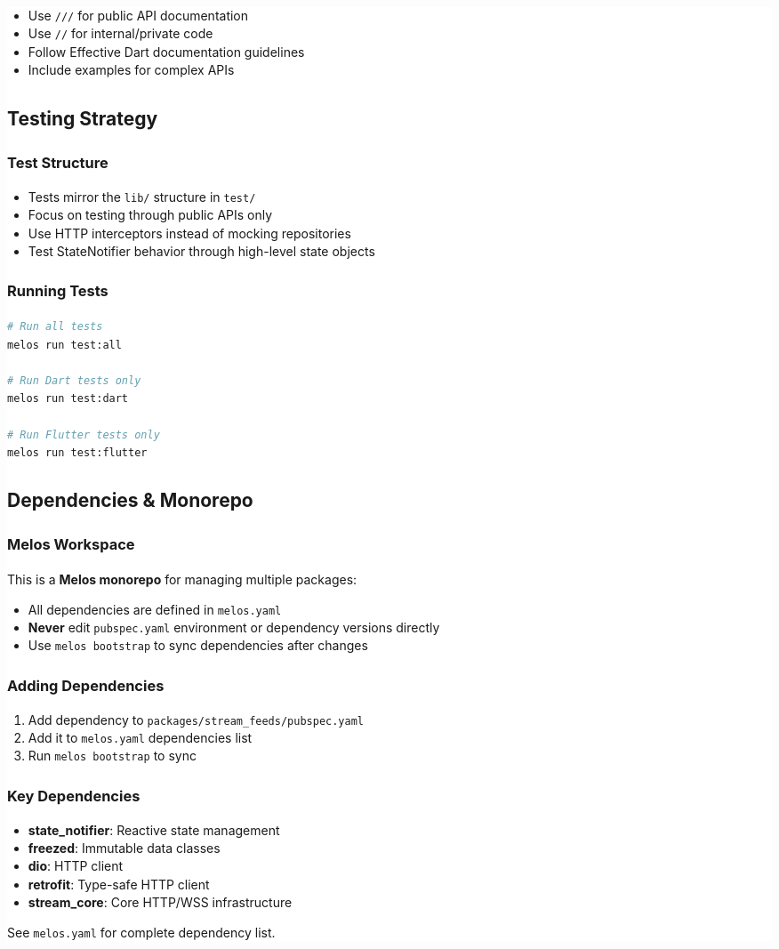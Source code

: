 - Use `///` for public API documentation
- Use `//` for internal/private code
- Follow Effective Dart documentation guidelines
- Include examples for complex APIs

## Testing Strategy

### Test Structure

- Tests mirror the `lib/` structure in `test/`
- Focus on testing through public APIs only
- Use HTTP interceptors instead of mocking repositories
- Test StateNotifier behavior through high-level state objects

### Running Tests

```bash
# Run all tests
melos run test:all

# Run Dart tests only
melos run test:dart

# Run Flutter tests only
melos run test:flutter
```

## Dependencies & Monorepo

### Melos Workspace

This is a **Melos monorepo** for managing multiple packages:

- All dependencies are defined in `melos.yaml`
- **Never** edit `pubspec.yaml` environment or dependency versions directly
- Use `melos bootstrap` to sync dependencies after changes

### Adding Dependencies

1. Add dependency to `packages/stream_feeds/pubspec.yaml`
2. Add it to `melos.yaml` dependencies list
3. Run `melos bootstrap` to sync

### Key Dependencies

- **state_notifier**: Reactive state management
- **freezed**: Immutable data classes
- **dio**: HTTP client
- **retrofit**: Type-safe HTTP client
- **stream_core**: Core HTTP/WSS infrastructure

See `melos.yaml` for complete dependency list.
